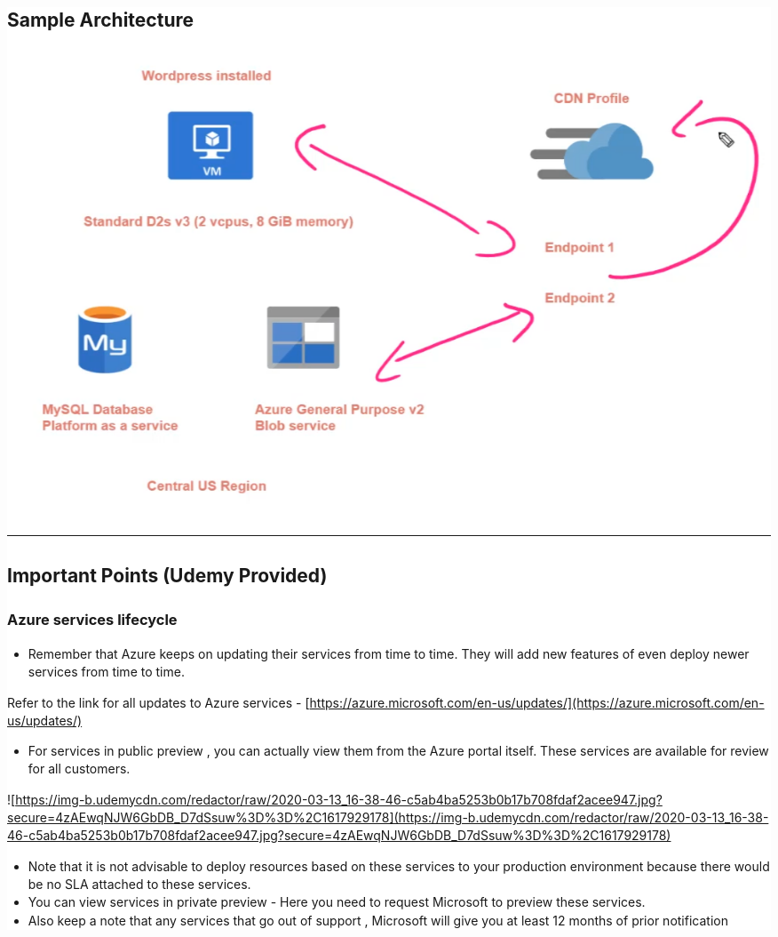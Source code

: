 
## Sample Architecture

![images/section9/Untitled%2018.png](images/section9/Untitled%2018.png)

---

## Important Points (Udemy Provided)

### **Azure services lifecycle**

- Remember that Azure keeps on updating their services from time to time. They
will add new features of even deploy newer services from time to time.

Refer to the link for all updates to Azure services - [https://azure.microsoft.com/en-us/updates/](https://azure.microsoft.com/en-us/updates/)

- For services in public preview , you can actually view them from the Azure
portal itself. These services are available for review for all
customers.

![https://img-b.udemycdn.com/redactor/raw/2020-03-13_16-38-46-c5ab4ba5253b0b17b708fdaf2acee947.jpg?secure=4zAEwqNJW6GbDB_D7dSsuw%3D%3D%2C1617929178](https://img-b.udemycdn.com/redactor/raw/2020-03-13_16-38-46-c5ab4ba5253b0b17b708fdaf2acee947.jpg?secure=4zAEwqNJW6GbDB_D7dSsuw%3D%3D%2C1617929178)

- Note that it is not advisable to deploy resources based on these services to your production environment because there would be no SLA attached to
these services.
- You can view services in private preview - Here you need to request Microsoft to preview these services.
- Also keep a note that any services that go out of support , Microsoft will give you at least 12 months of prior notification
